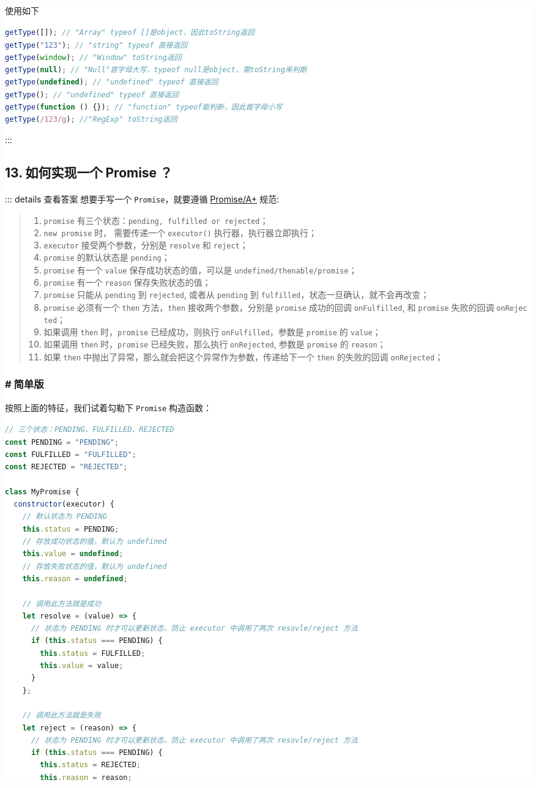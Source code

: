 使用如下

```javascript
getType([]); // "Array" typeof []是object，因此toString返回
getType("123"); // "string" typeof 直接返回
getType(window); // "Window" toString返回
getType(null); // "Null"首字母大写，typeof null是object，需toString来判断
getType(undefined); // "undefined" typeof 直接返回
getType(); // "undefined" typeof 直接返回
getType(function () {}); // "function" typeof能判断，因此首字母小写
getType(/123/g); //"RegExp" toString返回
```

:::

## 13. 如何实现一个 Promise ？

::: details 查看答案
想要手写一个 `Promise`，就要遵循 [Promise/A+](https://promisesaplus.com/) 规范:

> 1. `promise` 有三个状态：`pending, fulfilled or rejected`；
> 2. `new promise` 时， 需要传递一个 `executor()` 执行器，执行器立即执行；
> 3. `executor` 接受两个参数，分别是 `resolve` 和 `reject`；
> 4. `promise` 的默认状态是 `pending`；
> 5. `promise` 有一个 `value` 保存成功状态的值，可以是 `undefined/thenable/promise`；
> 6. `promise` 有一个 `reason` 保存失败状态的值；
> 7. `promise` 只能从 `pending` 到 `rejected`, 或者从 `pending` 到 `fulfilled`，状态一旦确认，就不会再改变；
> 8. `promise` 必须有一个 `then` 方法，`then` 接收两个参数，分别是 `promise` 成功的回调 `onFulfilled`, 和 `promise` 失败的回调 `onRejected`；
> 9. 如果调用 `then` 时，`promise` 已经成功，则执行 `onFulfilled`，参数是 `promise` 的 `value`；
> 10. 如果调用 `then` 时，`promise` 已经失败，那么执行 `onRejected`, 参数是 `promise` 的 `reason`；
> 11. 如果 `then` 中抛出了异常，那么就会把这个异常作为参数，传递给下一个 `then` 的失败的回调 `onRejected`；

<h3># 简单版</h3>

按照上面的特征，我们试着勾勒下 `Promise` 构造函数：

```javascript
// 三个状态：PENDING、FULFILLED、REJECTED
const PENDING = "PENDING";
const FULFILLED = "FULFILLED";
const REJECTED = "REJECTED";

class MyPromise {
  constructor(executor) {
    // 默认状态为 PENDING
    this.status = PENDING;
    // 存放成功状态的值，默认为 undefined
    this.value = undefined;
    // 存放失败状态的值，默认为 undefined
    this.reason = undefined;

    // 调用此方法就是成功
    let resolve = (value) => {
      // 状态为 PENDING 时才可以更新状态，防止 executor 中调用了两次 resovle/reject 方法
      if (this.status === PENDING) {
        this.status = FULFILLED;
        this.value = value;
      }
    };

    // 调用此方法就是失败
    let reject = (reason) => {
      // 状态为 PENDING 时才可以更新状态，防止 executor 中调用了两次 resovle/reject 方法
      if (this.status === PENDING) {
        this.status = REJECTED;
        this.reason = reason;
```
